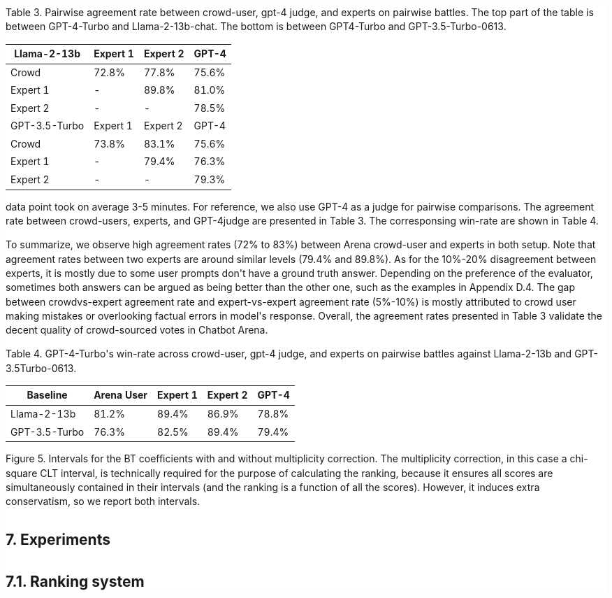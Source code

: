 

Table 3. Pairwise agreement rate between crowd-user, gpt-4 judge, and experts on pairwise battles. The top part of the table is between GPT-4-Turbo and Llama-2-13b-chat. The bottom is between GPT4-Turbo and GPT-3.5-Turbo-0613.

| Llama-2-13b   | Expert 1   | Expert 2   | GPT-4   |
|---------------|------------|------------|---------|
| Crowd         | 72.8%      | 77.8%      | 75.6%   |
| Expert 1      | -          | 89.8%      | 81.0%   |
| Expert 2      | -          | -          | 78.5%   |
| GPT-3.5-Turbo | Expert 1   | Expert 2   | GPT-4   |
| Crowd         | 73.8%      | 83.1%      | 75.6%   |
| Expert 1      | -          | 79.4%      | 76.3%   |
| Expert 2      | -          | -          | 79.3%   |

data point took on average 3-5 minutes. For reference, we also use GPT-4 as a judge for pairwise comparisons. The agreement rate between crowd-users, experts, and GPT-4judge are presented in Table 3. The corresponsing win-rate are shown in Table 4.

To summarize, we observe high agreement rates (72% to 83%) between Arena crowd-user and experts in both setup. Note that agreement rates between two experts are around similar levels (79.4% and 89.8%). As for the 10%-20% disagreement between experts, it is mostly due to some user prompts don't have a ground truth answer. Depending on the preference of the evaluator, sometimes both answers can be argued as being better than the other one, such as the examples in Appendix D.4. The gap between crowdvs-expert agreement rate and expert-vs-expert agreement rate (5%-10%) is mostly attributed to crowd user making mistakes or overlooking factual errors in model's response. Overall, the agreement rates presented in Table 3 validate the decent quality of crowd-sourced votes in Chatbot Arena.

Table 4. GPT-4-Turbo's win-rate across crowd-user, gpt-4 judge, and experts on pairwise battles against Llama-2-13b and GPT-3.5Turbo-0613.

| Baseline      | Arena User   | Expert 1   | Expert 2   | GPT-4   |
|---------------|--------------|------------|------------|---------|
| Llama-2-13b   | 81.2%        | 89.4%      | 86.9%      | 78.8%   |
| GPT-3.5-Turbo | 76.3%        | 82.5%      | 89.4%      | 79.4%   |

Figure 5. Intervals for the BT coefficients with and without multiplicity correction. The multiplicity correction, in this case a chi-square CLT interval, is technically required for the purpose of calculating the ranking, because it ensures all scores are simultaneously contained in their intervals (and the ranking is a function of all the scores). However, it induces extra conservatism, so we report both intervals.



## 7. Experiments

## 7.1. Ranking system
